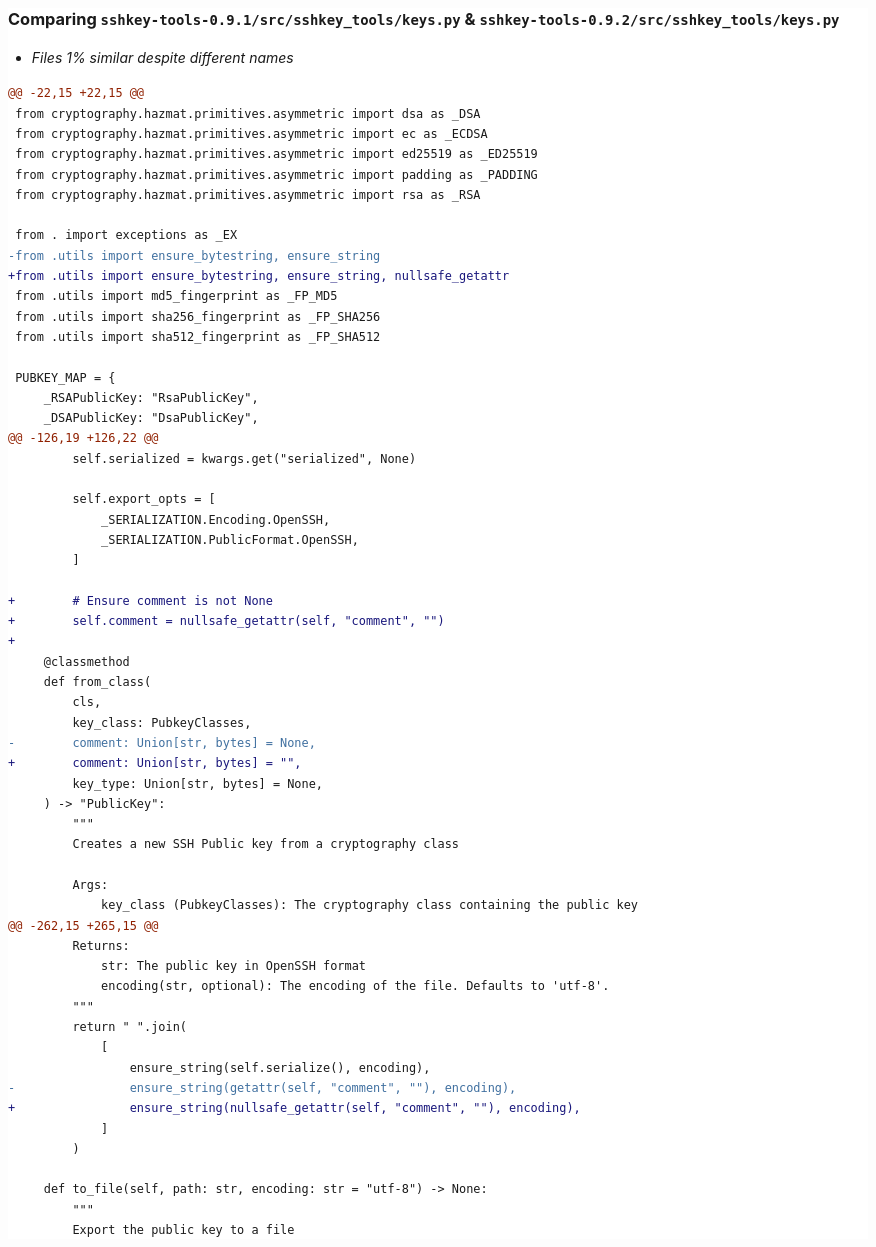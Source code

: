 ### Comparing `sshkey-tools-0.9.1/src/sshkey_tools/keys.py` & `sshkey-tools-0.9.2/src/sshkey_tools/keys.py`

 * *Files 1% similar despite different names*

```diff
@@ -22,15 +22,15 @@
 from cryptography.hazmat.primitives.asymmetric import dsa as _DSA
 from cryptography.hazmat.primitives.asymmetric import ec as _ECDSA
 from cryptography.hazmat.primitives.asymmetric import ed25519 as _ED25519
 from cryptography.hazmat.primitives.asymmetric import padding as _PADDING
 from cryptography.hazmat.primitives.asymmetric import rsa as _RSA
 
 from . import exceptions as _EX
-from .utils import ensure_bytestring, ensure_string
+from .utils import ensure_bytestring, ensure_string, nullsafe_getattr
 from .utils import md5_fingerprint as _FP_MD5
 from .utils import sha256_fingerprint as _FP_SHA256
 from .utils import sha512_fingerprint as _FP_SHA512
 
 PUBKEY_MAP = {
     _RSAPublicKey: "RsaPublicKey",
     _DSAPublicKey: "DsaPublicKey",
@@ -126,19 +126,22 @@
         self.serialized = kwargs.get("serialized", None)
 
         self.export_opts = [
             _SERIALIZATION.Encoding.OpenSSH,
             _SERIALIZATION.PublicFormat.OpenSSH,
         ]
 
+        # Ensure comment is not None
+        self.comment = nullsafe_getattr(self, "comment", "")
+
     @classmethod
     def from_class(
         cls,
         key_class: PubkeyClasses,
-        comment: Union[str, bytes] = None,
+        comment: Union[str, bytes] = "",
         key_type: Union[str, bytes] = None,
     ) -> "PublicKey":
         """
         Creates a new SSH Public key from a cryptography class
 
         Args:
             key_class (PubkeyClasses): The cryptography class containing the public key
@@ -262,15 +265,15 @@
         Returns:
             str: The public key in OpenSSH format
             encoding(str, optional): The encoding of the file. Defaults to 'utf-8'.
         """
         return " ".join(
             [
                 ensure_string(self.serialize(), encoding),
-                ensure_string(getattr(self, "comment", ""), encoding),
+                ensure_string(nullsafe_getattr(self, "comment", ""), encoding),
             ]
         )
 
     def to_file(self, path: str, encoding: str = "utf-8") -> None:
         """
         Export the public key to a file
```
